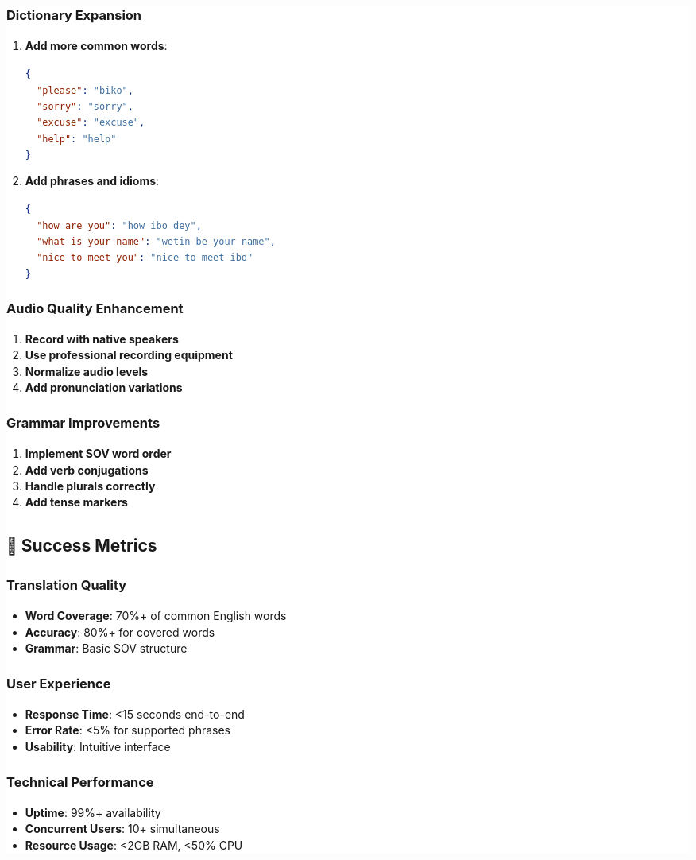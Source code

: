 ### Dictionary Expansion

1. **Add more common words**:
   ```json
   {
     "please": "biko",
     "sorry": "sorry",
     "excuse": "excuse",
     "help": "help"
   }
   ```

2. **Add phrases and idioms**:
   ```json
   {
     "how are you": "how ibo dey",
     "what is your name": "wetin be your name",
     "nice to meet you": "nice to meet ibo"
   }
   ```

### Audio Quality Enhancement

1. **Record with native speakers**
2. **Use professional recording equipment**
3. **Normalize audio levels**
4. **Add pronunciation variations**

### Grammar Improvements

1. **Implement SOV word order**
2. **Add verb conjugations**
3. **Handle plurals correctly**
4. **Add tense markers**

## 🎯 Success Metrics

### Translation Quality

- **Word Coverage**: 70%+ of common English words
- **Accuracy**: 80%+ for covered words
- **Grammar**: Basic SOV structure

### User Experience

- **Response Time**: <15 seconds end-to-end
- **Error Rate**: <5% for supported phrases
- **Usability**: Intuitive interface

### Technical Performance

- **Uptime**: 99%+ availability
- **Concurrent Users**: 10+ simultaneous
- **Resource Usage**: <2GB RAM, <50% CPU
